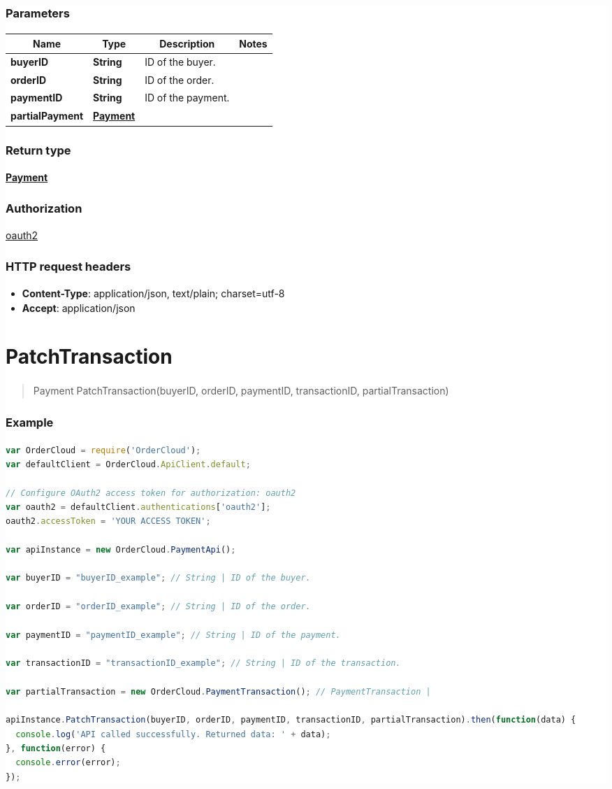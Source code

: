 ### Parameters

Name | Type | Description  | Notes
------------- | ------------- | ------------- | -------------
 **buyerID** | **String**| ID of the buyer. | 
 **orderID** | **String**| ID of the order. | 
 **paymentID** | **String**| ID of the payment. | 
 **partialPayment** | [**Payment**](Payment.md)|  | 

### Return type

[**Payment**](Payment.md)

### Authorization

[oauth2](../README.md#oauth2)

### HTTP request headers

 - **Content-Type**: application/json, text/plain; charset=utf-8
 - **Accept**: application/json

<a name="PatchTransaction"></a>
# **PatchTransaction**
> Payment PatchTransaction(buyerID, orderID, paymentID, transactionID, partialTransaction)



### Example
```javascript
var OrderCloud = require('OrderCloud');
var defaultClient = OrderCloud.ApiClient.default;

// Configure OAuth2 access token for authorization: oauth2
var oauth2 = defaultClient.authentications['oauth2'];
oauth2.accessToken = 'YOUR ACCESS TOKEN';

var apiInstance = new OrderCloud.PaymentApi();

var buyerID = "buyerID_example"; // String | ID of the buyer.

var orderID = "orderID_example"; // String | ID of the order.

var paymentID = "paymentID_example"; // String | ID of the payment.

var transactionID = "transactionID_example"; // String | ID of the transaction.

var partialTransaction = new OrderCloud.PaymentTransaction(); // PaymentTransaction | 

apiInstance.PatchTransaction(buyerID, orderID, paymentID, transactionID, partialTransaction).then(function(data) {
  console.log('API called successfully. Returned data: ' + data);
}, function(error) {
  console.error(error);
});

```
